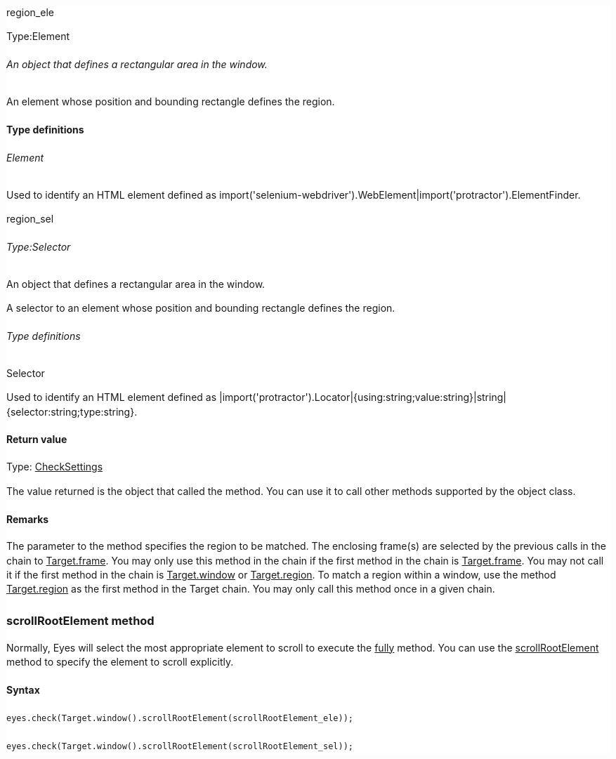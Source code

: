  region\_ele 
  
 Type:Element 
  
  ###### An object that defines a rectangular area in the window. 
  
 An element whose position and bounding rectangle defines the region. 
  
 #### Type definitions 
  
  ###### Element 
  
 Used to identify an HTML element defined as import('selenium-webdriver').WebElement|import('protractor').ElementFinder. 
  
 region\_sel 
  
  ###### Type:Selector 
  
 An object that defines a rectangular area in the window. 
  
 A selector to an element whose position and bounding rectangle defines the region. 
  
  ###### Type definitions 
  
 Selector 
  
 Used to identify an HTML element defined as |import('protractor').Locator|{using:string;value:string}|string|{selector:string;type:string}. 
  
 #### Return value 
Type: [CheckSettings](./checksettings)

The value returned is the object that called the method. You can use it to call other methods supported by the object class.
        
 ####  Remarks 
The parameter to the method specifies the region to be matched. The enclosing frame(s) are selected by the previous calls in the chain to [Target.frame](./target#frame-method). You may only use this method in the chain if the first method in the chain is [Target.frame](./target#frame-method). You may not call it if the first method in the chain is [Target.window](./target#window-method) or [Target.region](./target#region-method). To match a region within a window, use the method [Target.region](./target#region-method) as the first method in the Target chain. You may only call this method once in a given chain. 
### scrollRootElement method
Normally, Eyes will select the most appropriate element to scroll to execute the [fully](#fully-method) method. You can use the [scrollRootElement](#) method to specify the element to scroll explicitly.

#### Syntax 
 ``` 
eyes.check(Target.window().scrollRootElement(scrollRootElement_ele));

eyes.check(Target.window().scrollRootElement(scrollRootElement_sel));
 ``` 
 